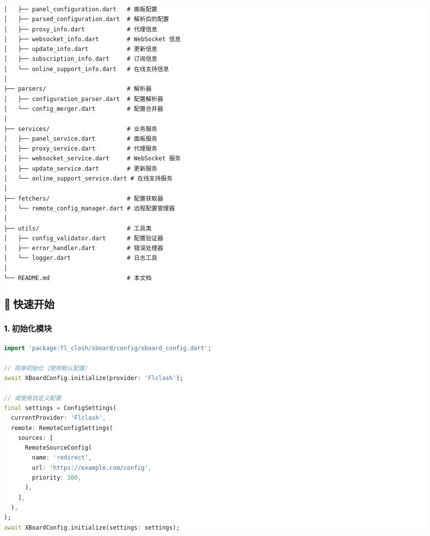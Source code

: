 ```
│   ├── panel_configuration.dart   # 面板配置
│   ├── parsed_configuration.dart  # 解析后的配置
│   ├── proxy_info.dart            # 代理信息
│   ├── websocket_info.dart        # WebSocket 信息
│   ├── update_info.dart           # 更新信息
│   ├── subscription_info.dart     # 订阅信息
│   └── online_support_info.dart   # 在线支持信息
│
├── parsers/                       # 解析器
│   ├── configuration_parser.dart  # 配置解析器
│   └── config_merger.dart         # 配置合并器
│
├── services/                      # 业务服务
│   ├── panel_service.dart         # 面板服务
│   ├── proxy_service.dart         # 代理服务
│   ├── websocket_service.dart     # WebSocket 服务
│   ├── update_service.dart        # 更新服务
│   └── online_support_service.dart # 在线支持服务
│
├── fetchers/                      # 配置获取器
│   └── remote_config_manager.dart # 远程配置管理器
│
├── utils/                         # 工具类
│   ├── config_validator.dart      # 配置验证器
│   ├── error_handler.dart         # 错误处理器
│   └── logger.dart                # 日志工具
│
└── README.md                      # 本文档
```

## 🚀 快速开始

### 1. 初始化模块

```dart
import 'package:fl_clash/xboard/config/xboard_config.dart';

// 简单初始化（使用默认配置）
await XBoardConfig.initialize(provider: 'Flclash');

// 或使用自定义配置
final settings = ConfigSettings(
  currentProvider: 'Flclash',
  remote: RemoteConfigSettings(
    sources: [
      RemoteSourceConfig(
        name: 'redirect',
        url: 'https://example.com/config',
        priority: 100,
      ),
    ],
  ),
);
await XBoardConfig.initialize(settings: settings);
```
